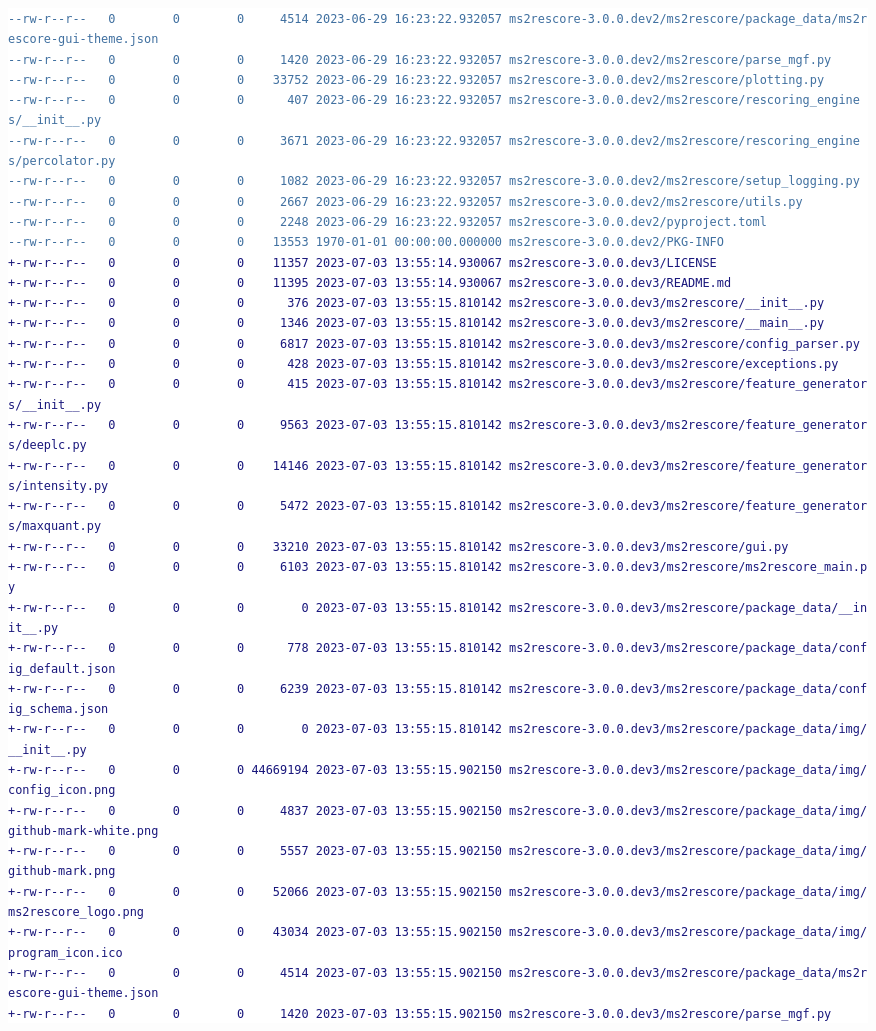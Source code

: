 ```diff
--rw-r--r--   0        0        0     4514 2023-06-29 16:23:22.932057 ms2rescore-3.0.0.dev2/ms2rescore/package_data/ms2rescore-gui-theme.json
--rw-r--r--   0        0        0     1420 2023-06-29 16:23:22.932057 ms2rescore-3.0.0.dev2/ms2rescore/parse_mgf.py
--rw-r--r--   0        0        0    33752 2023-06-29 16:23:22.932057 ms2rescore-3.0.0.dev2/ms2rescore/plotting.py
--rw-r--r--   0        0        0      407 2023-06-29 16:23:22.932057 ms2rescore-3.0.0.dev2/ms2rescore/rescoring_engines/__init__.py
--rw-r--r--   0        0        0     3671 2023-06-29 16:23:22.932057 ms2rescore-3.0.0.dev2/ms2rescore/rescoring_engines/percolator.py
--rw-r--r--   0        0        0     1082 2023-06-29 16:23:22.932057 ms2rescore-3.0.0.dev2/ms2rescore/setup_logging.py
--rw-r--r--   0        0        0     2667 2023-06-29 16:23:22.932057 ms2rescore-3.0.0.dev2/ms2rescore/utils.py
--rw-r--r--   0        0        0     2248 2023-06-29 16:23:22.932057 ms2rescore-3.0.0.dev2/pyproject.toml
--rw-r--r--   0        0        0    13553 1970-01-01 00:00:00.000000 ms2rescore-3.0.0.dev2/PKG-INFO
+-rw-r--r--   0        0        0    11357 2023-07-03 13:55:14.930067 ms2rescore-3.0.0.dev3/LICENSE
+-rw-r--r--   0        0        0    11395 2023-07-03 13:55:14.930067 ms2rescore-3.0.0.dev3/README.md
+-rw-r--r--   0        0        0      376 2023-07-03 13:55:15.810142 ms2rescore-3.0.0.dev3/ms2rescore/__init__.py
+-rw-r--r--   0        0        0     1346 2023-07-03 13:55:15.810142 ms2rescore-3.0.0.dev3/ms2rescore/__main__.py
+-rw-r--r--   0        0        0     6817 2023-07-03 13:55:15.810142 ms2rescore-3.0.0.dev3/ms2rescore/config_parser.py
+-rw-r--r--   0        0        0      428 2023-07-03 13:55:15.810142 ms2rescore-3.0.0.dev3/ms2rescore/exceptions.py
+-rw-r--r--   0        0        0      415 2023-07-03 13:55:15.810142 ms2rescore-3.0.0.dev3/ms2rescore/feature_generators/__init__.py
+-rw-r--r--   0        0        0     9563 2023-07-03 13:55:15.810142 ms2rescore-3.0.0.dev3/ms2rescore/feature_generators/deeplc.py
+-rw-r--r--   0        0        0    14146 2023-07-03 13:55:15.810142 ms2rescore-3.0.0.dev3/ms2rescore/feature_generators/intensity.py
+-rw-r--r--   0        0        0     5472 2023-07-03 13:55:15.810142 ms2rescore-3.0.0.dev3/ms2rescore/feature_generators/maxquant.py
+-rw-r--r--   0        0        0    33210 2023-07-03 13:55:15.810142 ms2rescore-3.0.0.dev3/ms2rescore/gui.py
+-rw-r--r--   0        0        0     6103 2023-07-03 13:55:15.810142 ms2rescore-3.0.0.dev3/ms2rescore/ms2rescore_main.py
+-rw-r--r--   0        0        0        0 2023-07-03 13:55:15.810142 ms2rescore-3.0.0.dev3/ms2rescore/package_data/__init__.py
+-rw-r--r--   0        0        0      778 2023-07-03 13:55:15.810142 ms2rescore-3.0.0.dev3/ms2rescore/package_data/config_default.json
+-rw-r--r--   0        0        0     6239 2023-07-03 13:55:15.810142 ms2rescore-3.0.0.dev3/ms2rescore/package_data/config_schema.json
+-rw-r--r--   0        0        0        0 2023-07-03 13:55:15.810142 ms2rescore-3.0.0.dev3/ms2rescore/package_data/img/__init__.py
+-rw-r--r--   0        0        0 44669194 2023-07-03 13:55:15.902150 ms2rescore-3.0.0.dev3/ms2rescore/package_data/img/config_icon.png
+-rw-r--r--   0        0        0     4837 2023-07-03 13:55:15.902150 ms2rescore-3.0.0.dev3/ms2rescore/package_data/img/github-mark-white.png
+-rw-r--r--   0        0        0     5557 2023-07-03 13:55:15.902150 ms2rescore-3.0.0.dev3/ms2rescore/package_data/img/github-mark.png
+-rw-r--r--   0        0        0    52066 2023-07-03 13:55:15.902150 ms2rescore-3.0.0.dev3/ms2rescore/package_data/img/ms2rescore_logo.png
+-rw-r--r--   0        0        0    43034 2023-07-03 13:55:15.902150 ms2rescore-3.0.0.dev3/ms2rescore/package_data/img/program_icon.ico
+-rw-r--r--   0        0        0     4514 2023-07-03 13:55:15.902150 ms2rescore-3.0.0.dev3/ms2rescore/package_data/ms2rescore-gui-theme.json
+-rw-r--r--   0        0        0     1420 2023-07-03 13:55:15.902150 ms2rescore-3.0.0.dev3/ms2rescore/parse_mgf.py
```